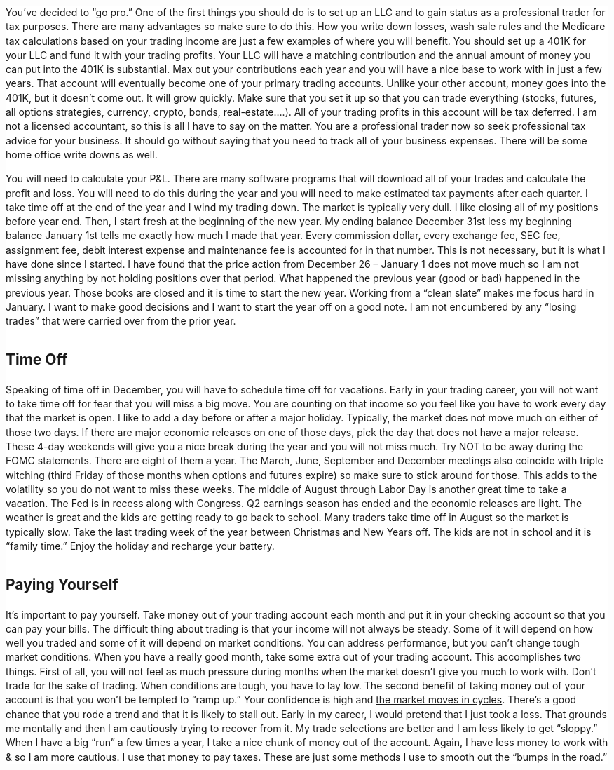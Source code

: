 <p>You’ve decided to “go pro.” One of the first things you should do is to set up an LLC and to gain status as a professional trader for tax purposes. There are many advantages so make sure to do this. How you write down losses, wash sale rules and the Medicare tax calculations based on your trading income are just a few examples of where you will benefit. You should set up a 401K for your LLC and fund it with your trading profits. Your LLC will have a matching contribution and the annual amount of money you can put into the 401K is substantial. Max out your contributions each year and you will have a nice base to work with in just a few years. That account will eventually become one of your primary trading accounts. Unlike your other account, money goes into the 401K, but it doesn’t come out. It will grow quickly. Make sure that you set it up so that you can trade everything (stocks, futures, all options strategies, currency, crypto, bonds, real-estate….). All of your trading profits in this account will be tax deferred. I am not a licensed accountant, so this is all I have to say on the matter. You are a professional trader now so seek professional tax advice for your business. It should go without saying that you need to track all of your business expenses. There will be some home office write downs as well. </p>
<p>You will need to calculate your P&amp;L. There are many software programs that will download all of your trades and calculate the profit and loss. You will need to do this during the year and you will need to make estimated tax payments after each quarter. I take time off at the end of the year and I wind my trading down. The market is typically very dull. I like closing all of my positions before year end. Then, I start fresh at the beginning of the new year. My ending balance December 31st less my beginning balance January 1st tells me exactly how much I made that year. Every commission dollar, every exchange fee, SEC fee, assignment fee, debit interest expense and maintenance fee is accounted for in that number. This is not necessary, but it is what I have done since I started. I have found that the price action from December 26 – January 1 does not move much so I am not missing anything by not holding positions over that period. What happened the previous year (good or bad) happened in the previous year. Those books are closed and it is time to start the new year. Working from a “clean slate” makes me focus hard in January. I want to make good decisions and I want to start the year off on a good note. I am not encumbered by any “losing trades” that were carried over from the prior year. </p>
<h2 class="wp-block-heading" id="Time_Off">Time Off</h2>
<p>Speaking of time off in December, you will have to schedule time off for vacations. Early in your trading career, you will not want to take time off for fear that you will miss a big move. You are counting on that income so you feel like you have to work every day that the market is open. I like to add a day before or after a major holiday. Typically, the market does not move much on either of those two days. If there are major economic releases on one of those days, pick the day that does not have a major release. These 4-day weekends will give you a nice break during the year and you will not miss much. Try NOT to be away during the FOMC statements. There are eight of them a year. The March, June, September and December meetings also coincide with triple witching (third Friday of those months when options and futures expire) so make sure to stick around for those. This adds to the volatility so you do not want to miss these weeks. The middle of August through Labor Day is another great time to take a vacation. The Fed is in recess along with Congress. Q2 earnings season has ended and the economic releases are light. The weather is great and the kids are getting ready to go back to school. Many traders take time off in August so the market is typically slow. Take the last trading week of the year between Christmas and New Years off. The kids are not in school and it is “family time.” Enjoy the holiday and recharge your battery.</p>
<h2 class="wp-block-heading" id="Paying_Yourself">Paying Yourself</h2>
<p>It’s important to pay yourself. Take money out of your trading account each month and put it in your checking account so that you can pay your bills. The difficult thing about trading is that your income will not always be steady. Some of it will depend on how well you traded and some of it will depend on market conditions. You can address performance, but you can’t change tough market conditions. When you have a really good month, take some extra out of your trading account. This accomplishes two things. First of all, you will not feel as much pressure during months when the market doesn’t give you much to work with. Don’t trade for the sake of trading. When conditions are tough, you have to lay low. The second benefit of taking money out of your account is that you won’t be tempted to “ramp up.” Your confidence is high and <a href="https://oneoption.com/the-system/common-mistakes/think-in-terms-of-cycles/">the market moves in cycles</a>. There’s a good chance that you rode a trend and that it is likely to stall out. Early in my career, I would pretend that I just took a loss. That grounds me mentally and then I am cautiously trying to recover from it. My trade selections are better and I am less likely to get “sloppy.” When I have a big “run” a few times a year, I take a nice chunk of money out of the account. Again, I have less money to work with &amp; so I am more cautious. I use that money to pay taxes. These are just some methods I use to smooth out the “bumps in the road.” </p>